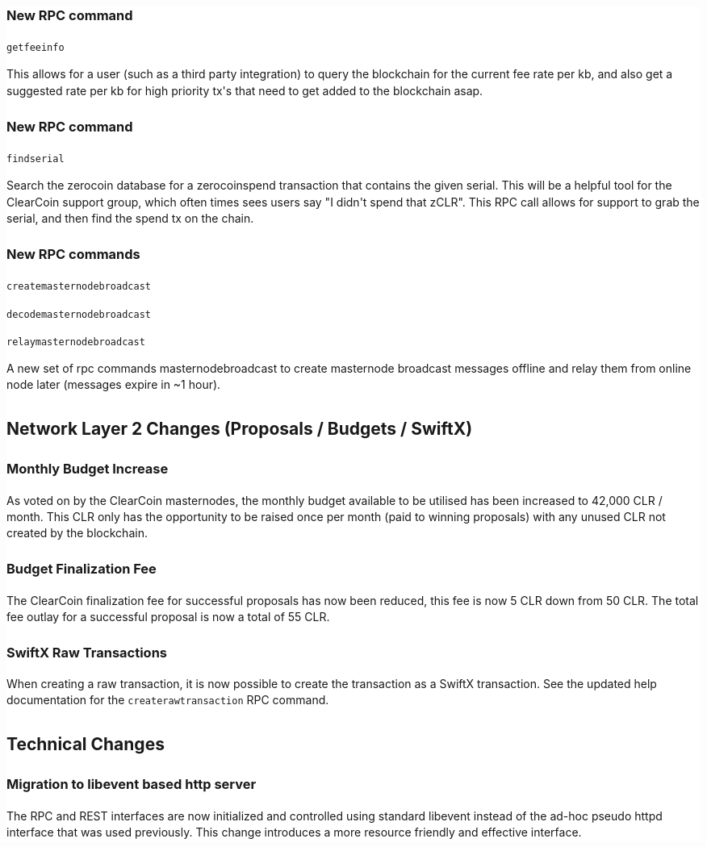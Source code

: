 ### New RPC command
`getfeeinfo`

This allows for a user (such as a third party integration) to query the blockchain for the current fee rate per kb, and also get a suggested rate per kb for high priority tx's that need to get added to the blockchain asap.


### New RPC command 
`findserial`

Search the zerocoin database for a zerocoinspend transaction that contains the given serial. This will be a helpful tool for the ClearCoin support group, which often times sees users say "I didn't spend that zCLR". This RPC call allows for support to grab the serial, and then find the spend tx on the chain.


### New RPC commands 
`createmasternodebroadcast`

`decodemasternodebroadcast`

`relaymasternodebroadcast`

A new set of rpc commands masternodebroadcast to create masternode broadcast messages offline and relay them from online node later (messages expire in ~1 hour). 


Network Layer 2 Changes (Proposals / Budgets / SwiftX)
--------------

### Monthly Budget Increase

As voted on by the ClearCoin masternodes, the monthly budget available to be utilised has been increased to 42,000 CLR / month. This CLR only has the opportunity to be raised once per month (paid to winning proposals) with any unused CLR not created by the blockchain.

### Budget Finalization Fee

The ClearCoin finalization fee for successful proposals has now been reduced, this fee is now 5 CLR down from 50 CLR. The total fee outlay for a successful proposal is now a total of 55 CLR.


### SwiftX Raw Transactions

 When creating a raw transaction, it is now possible to create the transaction as a SwiftX transaction. See the updated help documentation for the `createrawtransaction` RPC command.

Technical Changes
--------------

### Migration to libevent based http server

The RPC and REST interfaces are now initialized and controlled using standard libevent instead of the ad-hoc pseudo httpd interface that was used previously. This change introduces a more resource friendly and effective interface.
